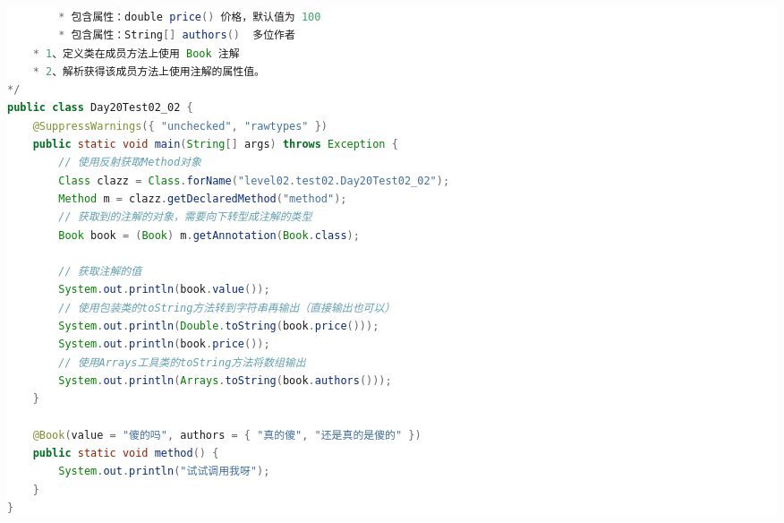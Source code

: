 ```java
        * 包含属性：double price() 价格，默认值为 100
        * 包含属性：String[] authors()  多位作者
    * 1、定义类在成员方法上使用 Book 注解
    * 2、解析获得该成员方法上使用注解的属性值。
*/
public class Day20Test02_02 {
    @SuppressWarnings({ "unchecked", "rawtypes" })
    public static void main(String[] args) throws Exception {
        // 使用反射获取Method对象
        Class clazz = Class.forName("level02.test02.Day20Test02_02");
        Method m = clazz.getDeclaredMethod("method");
        // 获取到的注解的对象，需要向下转型成注解的类型
        Book book = (Book) m.getAnnotation(Book.class);

        // 获取注解的值
        System.out.println(book.value());
        // 使用包装类的toString方法转到字符串再输出（直接输出也可以）
        System.out.println(Double.toString(book.price()));
        System.out.println(book.price());
        // 使用Arrays工具类的toString方法将数组输出
        System.out.println(Arrays.toString(book.authors()));
    }

    @Book(value = "傻的吗", authors = { "真的傻", "还是真的是傻的" })
    public static void method() {
        System.out.println("试试调用我呀");
    }
}

